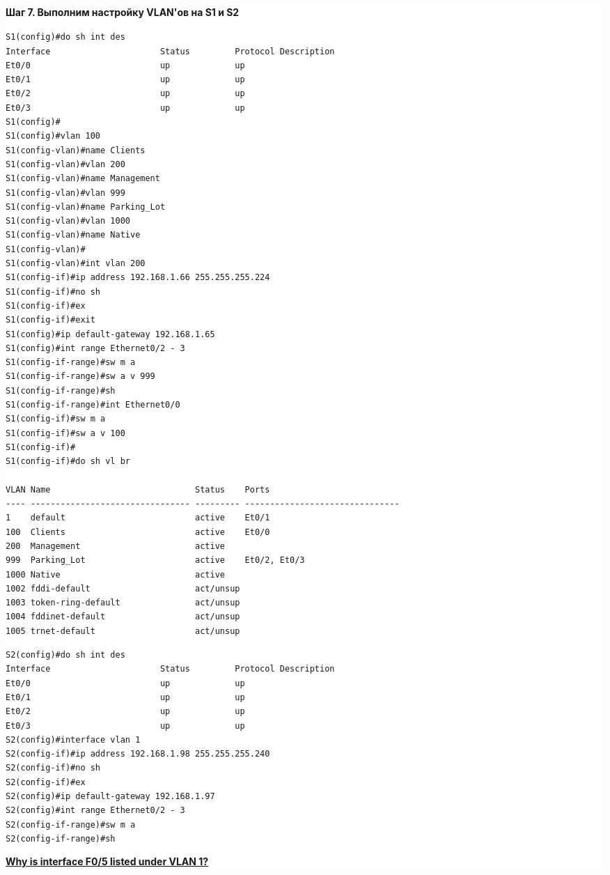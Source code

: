 **Шаг 7. Выполним настройку VLAN'ов на S1 и S2**
```
S1(config)#do sh int des
Interface                      Status         Protocol Description
Et0/0                          up             up       
Et0/1                          up             up       
Et0/2                          up             up       
Et0/3                          up             up       
S1(config)#
S1(config)#vlan 100
S1(config-vlan)#name Clients
S1(config-vlan)#vlan 200
S1(config-vlan)#name Management
S1(config-vlan)#vlan 999
S1(config-vlan)#name Parking_Lot
S1(config-vlan)#vlan 1000
S1(config-vlan)#name Native
S1(config-vlan)#
S1(config-vlan)#int vlan 200
S1(config-if)#ip address 192.168.1.66 255.255.255.224
S1(config-if)#no sh
S1(config-if)#ex
S1(config-if)#exit
S1(config)#ip default-gateway 192.168.1.65
S1(config)#int range Ethernet0/2 - 3
S1(config-if-range)#sw m a
S1(config-if-range)#sw a v 999
S1(config-if-range)#sh
S1(config-if-range)#int Ethernet0/0 
S1(config-if)#sw m a
S1(config-if)#sw a v 100
S1(config-if)#
S1(config-if)#do sh vl br

VLAN Name                             Status    Ports
---- -------------------------------- --------- -------------------------------
1    default                          active    Et0/1
100  Clients                          active    Et0/0
200  Management                       active    
999  Parking_Lot                      active    Et0/2, Et0/3
1000 Native                           active    
1002 fddi-default                     act/unsup 
1003 token-ring-default               act/unsup 
1004 fddinet-default                  act/unsup 
1005 trnet-default                    act/unsup 
```

```
S2(config)#do sh int des
Interface                      Status         Protocol Description
Et0/0                          up             up       
Et0/1                          up             up       
Et0/2                          up             up       
Et0/3                          up             up
S2(config)#interface vlan 1
S2(config-if)#ip address 192.168.1.98 255.255.255.240
S2(config-if)#no sh
S2(config-if)#ex
S2(config)#ip default-gateway 192.168.1.97
S2(config)#int range Ethernet0/2 - 3
S2(config-if-range)#sw m a
S2(config-if-range)#sh
```
[**Why is interface F0/5 listed under VLAN 1?**]()
```
```